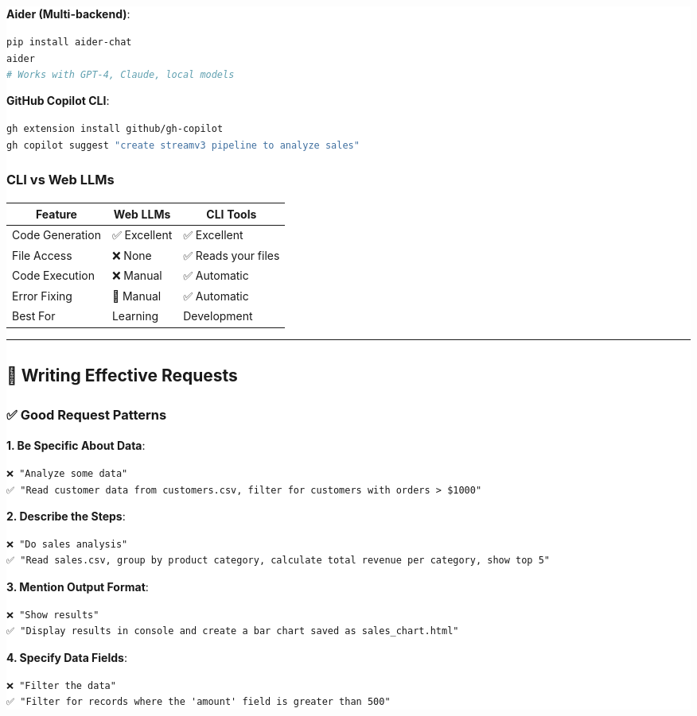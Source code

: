 **Aider (Multi-backend)**:
```bash
pip install aider-chat
aider
# Works with GPT-4, Claude, local models
```

**GitHub Copilot CLI**:
```bash
gh extension install github/gh-copilot
gh copilot suggest "create streamv3 pipeline to analyze sales"
```

### CLI vs Web LLMs

| Feature | Web LLMs | CLI Tools |
|---------|----------|-----------|
| Code Generation | ✅ Excellent | ✅ Excellent |
| File Access | ❌ None | ✅ Reads your files |
| Code Execution | ❌ Manual | ✅ Automatic |
| Error Fixing | 🔶 Manual | ✅ Automatic |
| Best For | Learning | Development |

---

## 📝 Writing Effective Requests

### ✅ Good Request Patterns

**1. Be Specific About Data**:
```
❌ "Analyze some data"
✅ "Read customer data from customers.csv, filter for customers with orders > $1000"
```

**2. Describe the Steps**:
```
❌ "Do sales analysis"
✅ "Read sales.csv, group by product category, calculate total revenue per category, show top 5"
```

**3. Mention Output Format**:
```
❌ "Show results"
✅ "Display results in console and create a bar chart saved as sales_chart.html"
```

**4. Specify Data Fields**:
```
❌ "Filter the data"
✅ "Filter for records where the 'amount' field is greater than 500"
```
